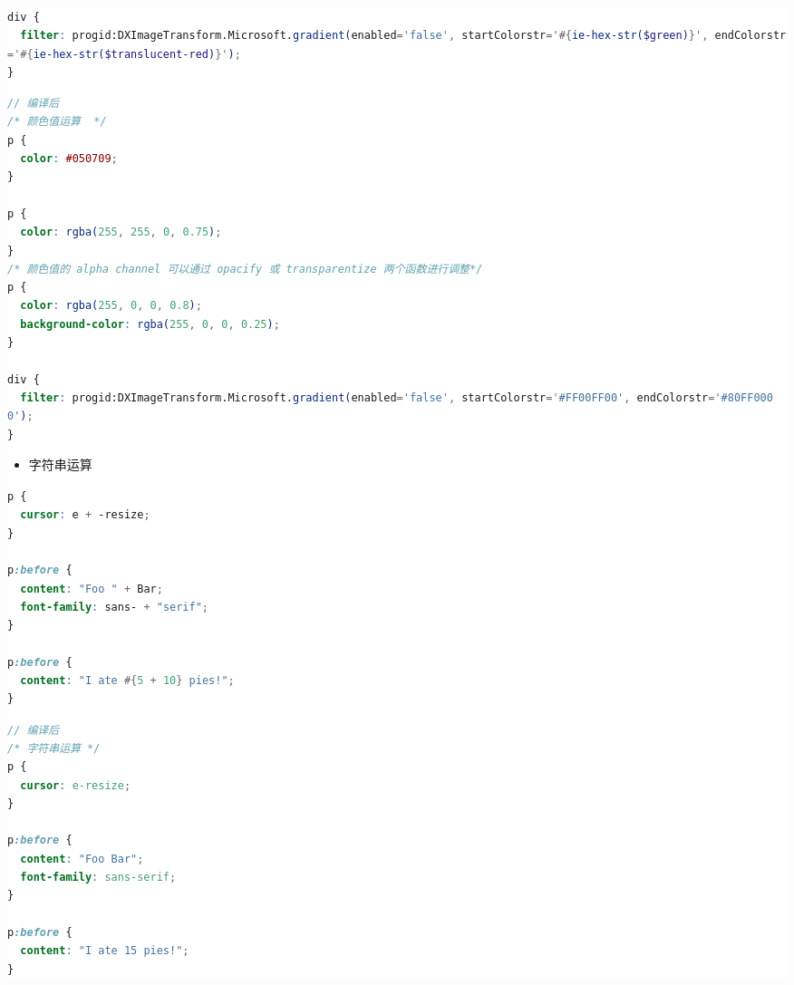 ```scss
div {
  filter: progid:DXImageTransform.Microsoft.gradient(enabled='false', startColorstr='#{ie-hex-str($green)}', endColorstr='#{ie-hex-str($translucent-red)}');
}
```



```scss
// 编译后
/* 颜色值运算  */
p {
  color: #050709;
}

p {
  color: rgba(255, 255, 0, 0.75);
}
/* 颜色值的 alpha channel 可以通过 opacify 或 transparentize 两个函数进行调整*/
p {
  color: rgba(255, 0, 0, 0.8);
  background-color: rgba(255, 0, 0, 0.25);
}

div {
  filter: progid:DXImageTransform.Microsoft.gradient(enabled='false', startColorstr='#FF00FF00', endColorstr='#80FF0000');
}
```



- 字符串运算

```scss
p {
  cursor: e + -resize;
}

p:before {
  content: "Foo " + Bar;
  font-family: sans- + "serif";
}

p:before {
  content: "I ate #{5 + 10} pies!";
}
```



```scss
// 编译后
/* 字符串运算 */
p {
  cursor: e-resize;
}

p:before {
  content: "Foo Bar";
  font-family: sans-serif;
}

p:before {
  content: "I ate 15 pies!";
}
```

